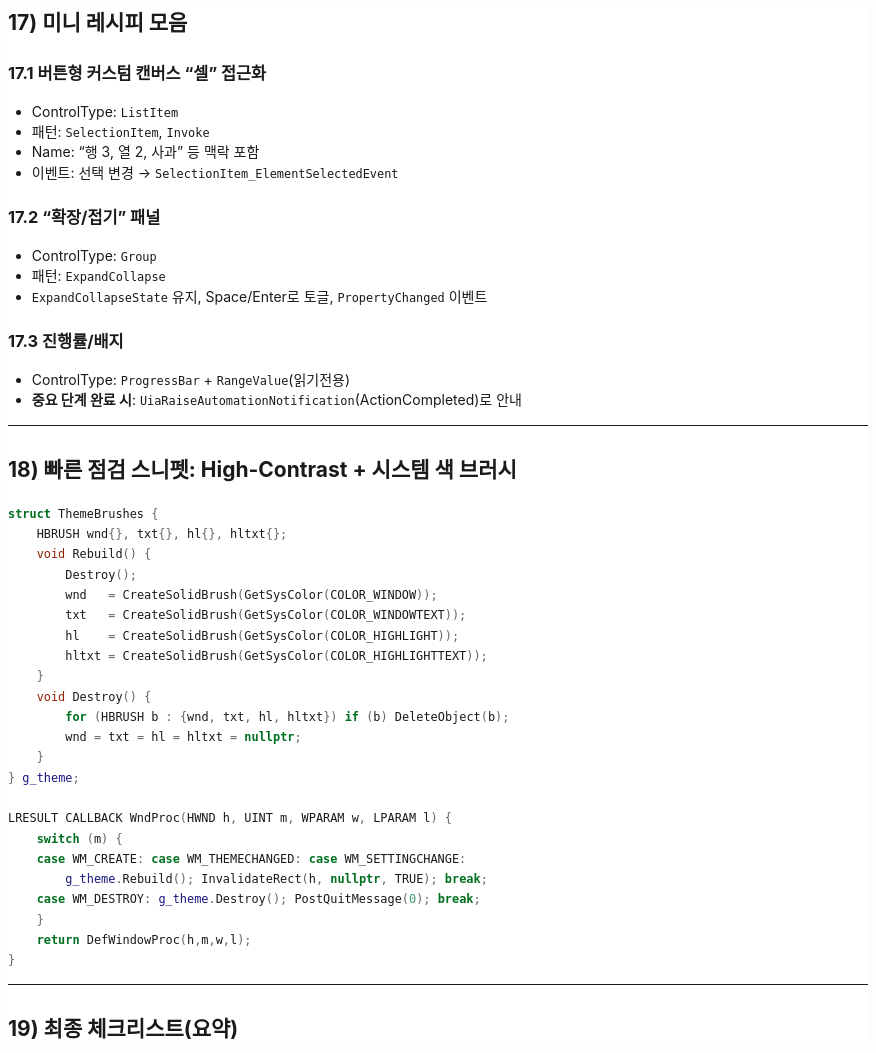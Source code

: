 
## 17) 미니 레시피 모음

### 17.1 버튼형 커스텀 캔버스 “셀” 접근화
- ControlType: `ListItem`  
- 패턴: `SelectionItem`, `Invoke`  
- Name: “행 3, 열 2, 사과” 등 맥락 포함  
- 이벤트: 선택 변경 → `SelectionItem_ElementSelectedEvent`

### 17.2 “확장/접기” 패널
- ControlType: `Group`  
- 패턴: `ExpandCollapse`  
- `ExpandCollapseState` 유지, Space/Enter로 토글, `PropertyChanged` 이벤트

### 17.3 진행률/배지
- ControlType: `ProgressBar` + `RangeValue`(읽기전용)  
- **중요 단계 완료 시**: `UiaRaiseAutomationNotification`(ActionCompleted)로 안내

---

## 18) 빠른 점검 스니펫: High-Contrast + 시스템 색 브러시

```cpp
struct ThemeBrushes {
    HBRUSH wnd{}, txt{}, hl{}, hltxt{};
    void Rebuild() {
        Destroy();
        wnd   = CreateSolidBrush(GetSysColor(COLOR_WINDOW));
        txt   = CreateSolidBrush(GetSysColor(COLOR_WINDOWTEXT));
        hl    = CreateSolidBrush(GetSysColor(COLOR_HIGHLIGHT));
        hltxt = CreateSolidBrush(GetSysColor(COLOR_HIGHLIGHTTEXT));
    }
    void Destroy() {
        for (HBRUSH b : {wnd, txt, hl, hltxt}) if (b) DeleteObject(b);
        wnd = txt = hl = hltxt = nullptr;
    }
} g_theme;

LRESULT CALLBACK WndProc(HWND h, UINT m, WPARAM w, LPARAM l) {
    switch (m) {
    case WM_CREATE: case WM_THEMECHANGED: case WM_SETTINGCHANGE:
        g_theme.Rebuild(); InvalidateRect(h, nullptr, TRUE); break;
    case WM_DESTROY: g_theme.Destroy(); PostQuitMessage(0); break;
    }
    return DefWindowProc(h,m,w,l);
}
```

---

## 19) 최종 체크리스트(요약)
